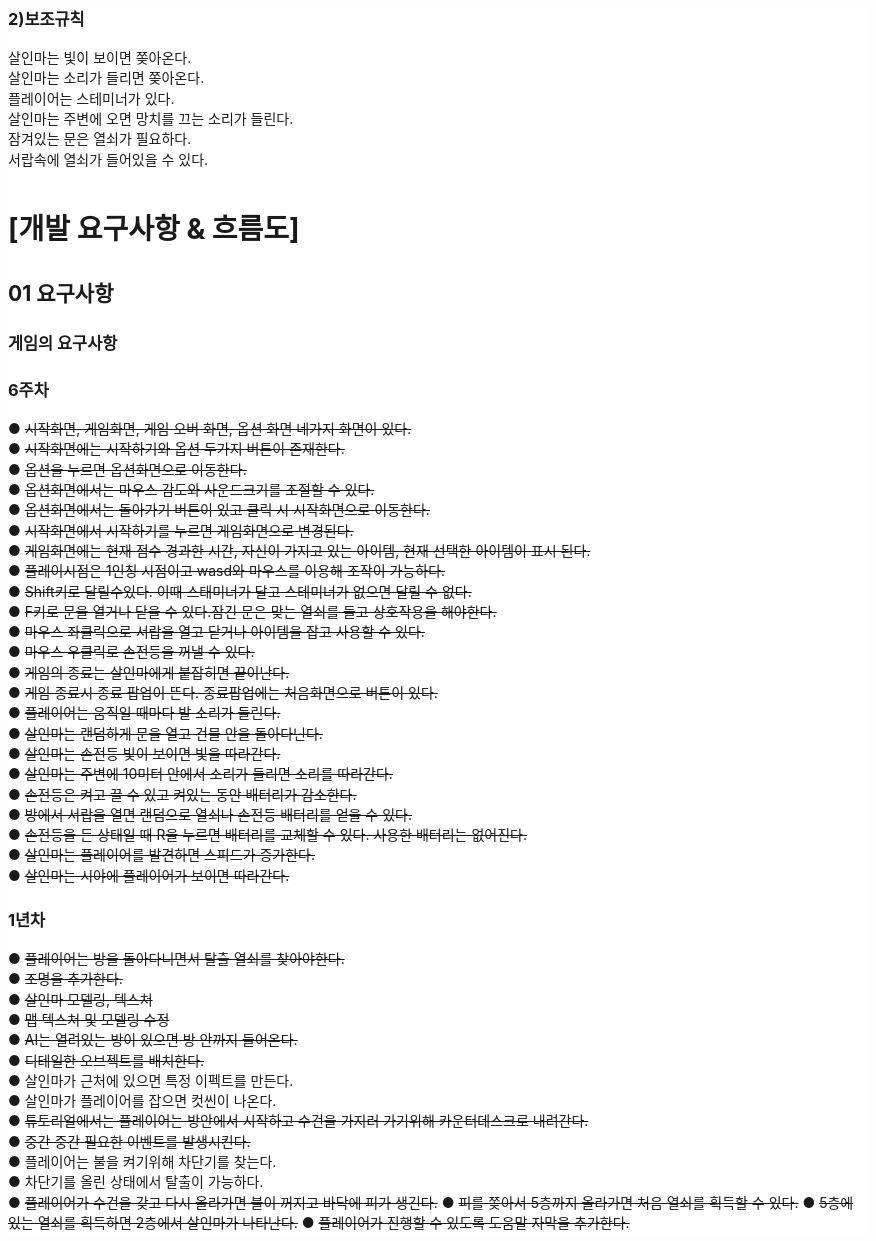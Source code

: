 ### 2)보조규칙  
살인마는 빛이 보이면 쫒아온다.  
살인마는 소리가 들리면 쫒아온다.  
플레이어는 스테미너가 있다.  
살인마는 주변에 오면 망치를 끄는 소리가 들린다.  
잠겨있는 문은 열쇠가 필요하다.  
서랍속에 열쇠가 들어있을 수 있다.  


# [개발 요구사항 & 흐름도]  
## 01 요구사항  
### 게임의 요구사항  
### 6주차
● ~~시작화면, 게임화면, 게임 오버 화면, 옵션 화면 네가지 화면이 있다.~~  
● ~~시작화면에는 시작하기와 옵션 두가지 버튼이 존재한다.~~  
● ~~옵션을 누르면 옵션화면으로 이동한다.~~  
● ~~옵션화면에서는 마우스 감도와 사운드크기를 조절할 수 있다.~~  
● ~~옵션화면에서는 돌아가기 버튼이 있고 클릭 시 시작화면으로 이동한다.~~  
● ~~시작화면에서 시작하기를 누르면 게임화면으로 변경된다.~~  
● ~~게임화면에는 현재 점수 경과한 시간, 자신이 가지고 있는 아이템, 현재 선택한 아이템이 표시 된다.~~  
● ~~플레이시점은 1인칭 시점이고 wasd와 마우스를 이용해 조작이 가능하다.~~  
● ~~Shift키로 달릴수있다. 이때 스태미너가 달고 스테미너가 없으면 달릴 수 없다.~~  
● ~~F키로 문을 열거나 닫을 수 있다.잠긴 문은 맞는 열쇠를 들고 상호작용을 해야한다.~~  
● ~~마우스 좌클릭으로 서랍을 열고 닫거나 아이템을 잡고 사용할 수 있다.~~  
● ~~마우스 우클릭로 손전등을 꺼낼 수 있다.~~  
● ~~게임의 종료는 살인마에게 붙잡히면 끝이난다.~~  
● ~~게임 종료시 종료 팝업이 뜬다. 종료팝업에는 처음화면으로 버튼이 있다.~~  
● ~~플레이어는 움직일 때마다 발 소리가 들린다.~~   
● ~~살인마는 랜덤하게 문을 열고 건물 안을 돌아다닌다.~~  
● ~~살인마는 손전등 빛이 보이면 빛을 따라간다.~~  
● ~~살인마는 주변에 10미터 안에서 소리가 들리면 소리를 따라간다.~~  
● ~~손전등은 켜고 끌 수 있고 켜있는 동안 배터리가 감소한다.~~  
● ~~방에서 서랍을 열면 랜덤으로 열쇠나 손전등 배터리를 얻을 수 있다.~~  
● ~~손전등을 든 상태일 때 R을 누르면 배터리를 교체할 수 있다. 사용한 배터리는 없어진다.~~  
● ~~살인마는 플레이어를 발견하면 스피드가 증가한다.~~  
● ~~살인마는 시야에 플레이어가 보이면 따라간다.~~

### 1년차
● ~~플레이어는 방을 돌아다니면서 탈출 열쇠를 찾아야한다.~~  
● ~~조명을 추가한다.~~  
● ~~살인마 모델링, 텍스쳐~~  
● ~~맵 텍스쳐 및 모델링 수정~~  
● ~~AI는 열려있는 방이 있으면 방 안까지 들어온다.~~  
● ~~디테일한 오브젝트를 배치한다.~~  
● 살인마가 근처에 있으면 특정 이펙트를 만든다.  
● 살인마가 플레이어를 잡으면 컷씬이 나온다.  
● ~~튜토리얼에서는 플레이어는 방안에서 시작하고 수건을 가지러 가기위해 카운터데스크로 내려간다.~~  
● ~~중간 중간 필요한 이벤트를 발생시킨다.~~  
● 플레이어는 불을 켜기위해 차단기를 찾는다.  
● 차단기를 올린 상태에서 탈출이 가능하다.  
● ~~플레이어가 수건을 갖고 다시 올라가면 불이 꺼지고 바닥에 피가 생긴다.~~
● ~~피를 쫒아서 5층까지 올라가면 처음 열쇠를 획득할 수 있다.~~
● ~~5층에 있는 열쇠를 획득하면 2층에서 살인마가 나타난다.~~
● ~~플레이어가 진행할 수 있도록 도움말 자막을 추가한다.~~
